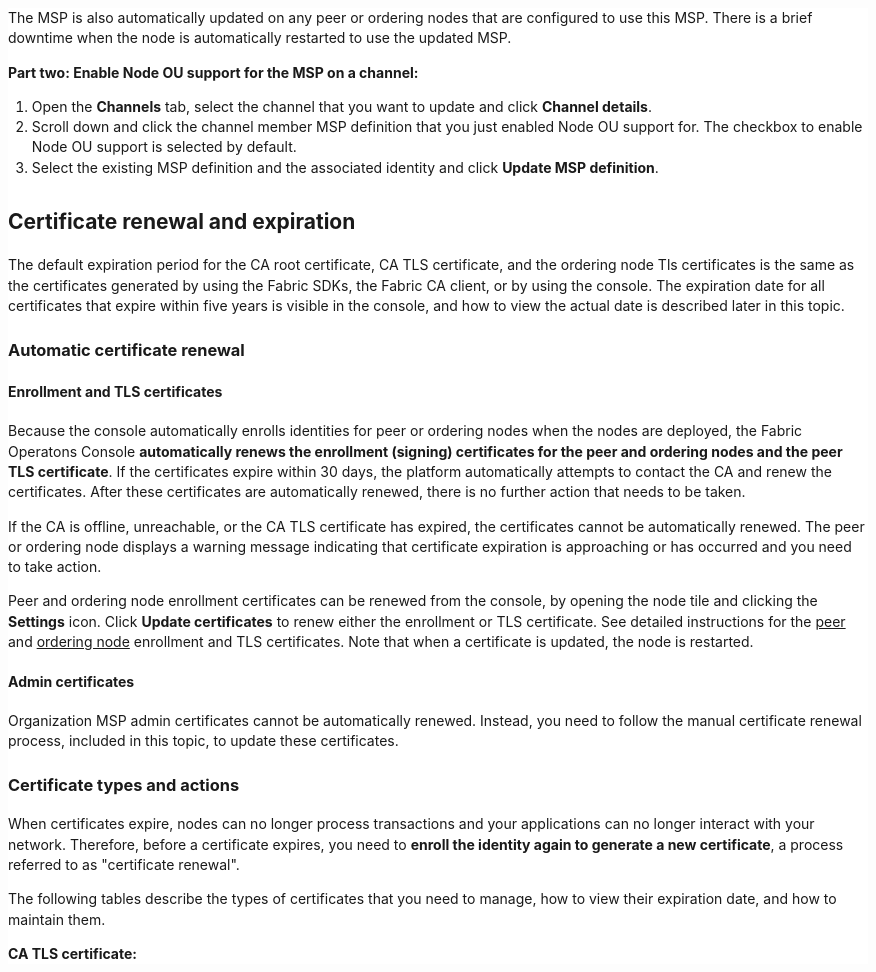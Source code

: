   The MSP is also automatically updated on any peer or ordering nodes that are configured to use this MSP. There is a brief downtime when the node is automatically restarted to use the updated MSP.

**Part two: Enable Node OU support for the MSP on a channel:**  

1. Open the **Channels** tab, select the channel that you want to update and click **Channel details**.
3. Scroll down and click the channel member MSP definition that you just enabled Node OU support for.  The checkbox to enable Node OU support is selected by default.
3. Select the existing MSP definition and the associated identity and click **Update MSP definition**.


## Certificate renewal and expiration

The default expiration period  for the CA root certificate, CA TLS certificate, and the ordering node Tls certificates is the same as the certificates generated by using the Fabric SDKs, the Fabric CA client, or by using the console. The expiration date for all certificates that expire within five years is visible in the console, and how to view the actual date is described later in this topic.

### Automatic certificate renewal

#### Enrollment and TLS certificates

Because the console automatically enrolls identities for peer or ordering nodes when the nodes are deployed, the Fabric Operatons Console **automatically renews the enrollment (signing) certificates for the peer and ordering nodes and the peer TLS certificate**.  If the certificates expire within 30 days, the platform automatically attempts to contact the CA and renew the certificates. After these certificates are automatically renewed, there is no further action that needs to be taken.

If the CA is offline, unreachable, or the CA TLS certificate has expired, the certificates cannot be automatically renewed. The peer or ordering node displays a warning message indicating that certificate expiration is approaching or has occurred and you need to take action.

Peer and ordering node enrollment certificates can be renewed from the console, by opening the node tile and clicking the **Settings** icon. Click **Update certificates** to renew either the enrollment or TLS certificate. See detailed instructions for the [peer](#renew-peer-enrollment-and-tls-certificates) and [ordering node](#renew-ordering-node-enrollment-and-tls-certificates) enrollment and TLS certificates. Note that when a certificate is updated, the node is restarted.

#### Admin certificates

Organization MSP admin certificates cannot be automatically renewed. Instead, you need to follow the manual certificate renewal process, included in this topic, to update these certificates.

### Certificate types and actions

When certificates expire, nodes can no longer process transactions and your applications can no longer interact with your network. Therefore, before a certificate expires, you need to **enroll the identity again to generate a new certificate**, a process referred to as "certificate renewal".   

The following tables describe the types of certificates that you need to manage, how to view their expiration date, and how to maintain them.

**CA TLS certificate:**
